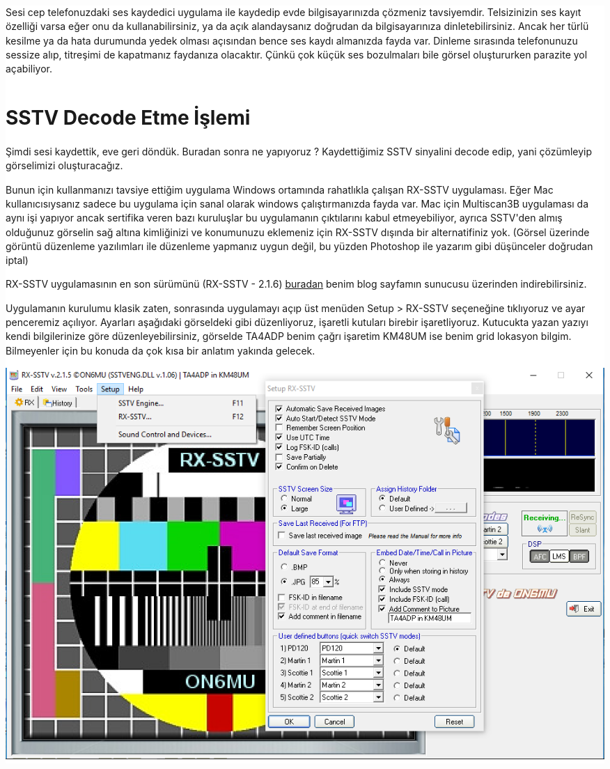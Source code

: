 Sesi cep telefonuzdaki ses kaydedici uygulama ile kaydedip evde bilgisayarınızda çözmeniz tavsiyemdir. Telsizinizin ses kayıt özelliği varsa eğer onu da kullanabilirsiniz, ya da açık alandaysanız doğrudan da bilgisayarınıza dinletebilirsiniz. Ancak her türlü kesilme ya da hata durumunda yedek olması açısından bence ses kaydı almanızda fayda var. Dinleme sırasında telefonunuzu sessize alıp, titreşimi de kapatmanız faydanıza olacaktır. Çünkü çok küçük ses bozulmaları bile görsel oluştururken parazite yol açabiliyor.

# SSTV Decode Etme İşlemi

Şimdi sesi kaydettik, eve geri döndük. Buradan sonra ne yapıyoruz ? Kaydettiğimiz SSTV sinyalini decode edip, yani çözümleyip görselimizi oluşturacağız.

Bunun için kullanmanızı tavsiye ettiğim uygulama Windows ortamında rahatlıkla çalışan RX-SSTV uygulaması. Eğer Mac kullanıcısıysanız sadece bu uygulama için sanal olarak windows çalıştırmanızda fayda var. Mac için Multiscan3B uygulaması da aynı işi yapıyor ancak sertifika veren bazı kuruluşlar bu uygulamanın çıktılarını kabul etmeyebiliyor, ayrıca SSTV'den almış olduğunuz görselin sağ altına kimliğinizi ve konumunuzu eklemeniz için RX-SSTV dışında bir alternatifiniz yok. (Görsel üzerinde görüntü düzenleme yazılımları ile düzenleme yapmanız uygun değil, bu yüzden Photoshop ile yazarım gibi düşünceler doğrudan iptal)

RX-SSTV uygulamasının en son sürümünü (RX-SSTV - 2.1.6) [buradan](/assets/Setup_RXSSTV_TA4ADP.zip) benim blog sayfamın sunucusu üzerinden indirebilirsiniz.

Uygulamanın kurulumu klasik zaten, sonrasında uygulamayı açıp üst menüden Setup > RX-SSTV seçeneğine tıklıyoruz ve ayar penceremiz açılıyor. Ayarları aşağıdaki görseldeki gibi düzenliyoruz, işaretli kutuları birebir işaretliyoruz. Kutucukta yazan yazıyı kendi bilgilerinize göre düzenleyebilirsiniz, görselde TA4ADP benim çağrı işaretim KM48UM ise benim grid lokasyon bilgim. Bilmeyenler için bu konuda da çok kısa bir anlatım yakında gelecek.

![RX-SSTV1](/assets/images/posts/yazi/rxsstv1.png)
